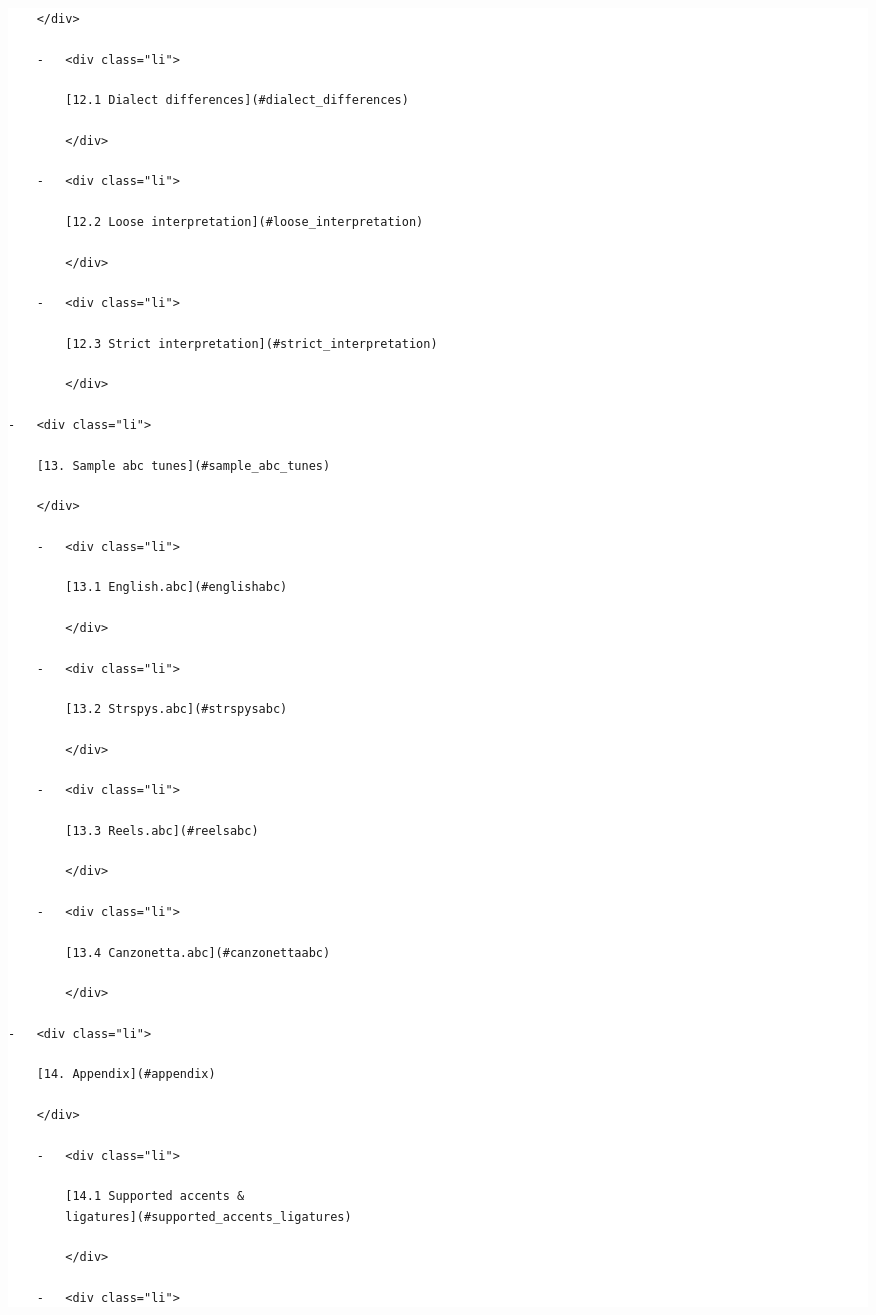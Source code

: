         </div>

        -   <div class="li">

            [12.1 Dialect differences](#dialect_differences)

            </div>

        -   <div class="li">

            [12.2 Loose interpretation](#loose_interpretation)

            </div>

        -   <div class="li">

            [12.3 Strict interpretation](#strict_interpretation)

            </div>

    -   <div class="li">

        [13. Sample abc tunes](#sample_abc_tunes)

        </div>

        -   <div class="li">

            [13.1 English.abc](#englishabc)

            </div>

        -   <div class="li">

            [13.2 Strspys.abc](#strspysabc)

            </div>

        -   <div class="li">

            [13.3 Reels.abc](#reelsabc)

            </div>

        -   <div class="li">

            [13.4 Canzonetta.abc](#canzonettaabc)

            </div>

    -   <div class="li">

        [14. Appendix](#appendix)

        </div>

        -   <div class="li">

            [14.1 Supported accents &
            ligatures](#supported_accents_ligatures)

            </div>

        -   <div class="li">
